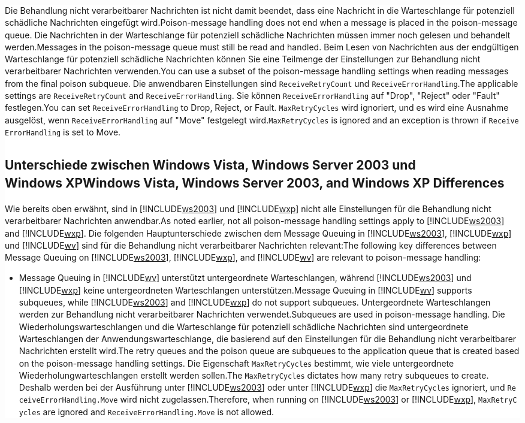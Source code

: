  <span data-ttu-id="ba32b-216">Die Behandlung nicht verarbeitbarer Nachrichten ist nicht damit beendet, dass eine Nachricht in die Warteschlange für potenziell schädliche Nachrichten eingefügt wird.</span><span class="sxs-lookup"><span data-stu-id="ba32b-216">Poison-message handling does not end when a message is placed in the poison-message queue.</span></span> <span data-ttu-id="ba32b-217">Die Nachrichten in der Warteschlange für potenziell schädliche Nachrichten müssen immer noch gelesen und behandelt werden.</span><span class="sxs-lookup"><span data-stu-id="ba32b-217">Messages in the poison-message queue must still be read and handled.</span></span> <span data-ttu-id="ba32b-218">Beim Lesen von Nachrichten aus der endgültigen Warteschlange für potenziell schädliche Nachrichten können Sie eine Teilmenge der Einstellungen zur Behandlung nicht verarbeitbarer Nachrichten verwenden.</span><span class="sxs-lookup"><span data-stu-id="ba32b-218">You can use a subset of the poison-message handling settings when reading messages from the final poison subqueue.</span></span> <span data-ttu-id="ba32b-219">Die anwendbaren Einstellungen sind `ReceiveRetryCount` und `ReceiveErrorHandling`.</span><span class="sxs-lookup"><span data-stu-id="ba32b-219">The applicable settings are `ReceiveRetryCount` and `ReceiveErrorHandling`.</span></span> <span data-ttu-id="ba32b-220">Sie können `ReceiveErrorHandling` auf "Drop", "Reject" oder "Fault" festlegen.</span><span class="sxs-lookup"><span data-stu-id="ba32b-220">You can set `ReceiveErrorHandling` to Drop, Reject, or Fault.</span></span> <span data-ttu-id="ba32b-221">`MaxRetryCycles` wird ignoriert, und es wird eine Ausnahme ausgelöst, wenn `ReceiveErrorHandling` auf "Move" festgelegt wird.</span><span class="sxs-lookup"><span data-stu-id="ba32b-221">`MaxRetryCycles` is ignored and an exception is thrown if `ReceiveErrorHandling` is set to Move.</span></span>  
  
## <a name="windows-vista-windows-server-2003-and-windows-xp-differences"></a><span data-ttu-id="ba32b-222">Unterschiede zwischen Windows Vista, Windows Server 2003 und Windows XP</span><span class="sxs-lookup"><span data-stu-id="ba32b-222">Windows Vista, Windows Server 2003, and Windows XP Differences</span></span>  
 <span data-ttu-id="ba32b-223">Wie bereits oben erwähnt, sind in [!INCLUDE[ws2003](../../../../includes/ws2003-md.md)] und [!INCLUDE[wxp](../../../../includes/wxp-md.md)] nicht alle Einstellungen für die Behandlung nicht verarbeitbarer Nachrichten anwendbar.</span><span class="sxs-lookup"><span data-stu-id="ba32b-223">As noted earlier, not all poison-message handling settings apply to [!INCLUDE[ws2003](../../../../includes/ws2003-md.md)] and [!INCLUDE[wxp](../../../../includes/wxp-md.md)].</span></span> <span data-ttu-id="ba32b-224">Die folgenden Hauptunterschiede zwischen dem Message Queuing in [!INCLUDE[ws2003](../../../../includes/ws2003-md.md)], [!INCLUDE[wxp](../../../../includes/wxp-md.md)] und [!INCLUDE[wv](../../../../includes/wv-md.md)] sind für die Behandlung nicht verarbeitbarer Nachrichten relevant:</span><span class="sxs-lookup"><span data-stu-id="ba32b-224">The following key differences between Message Queuing on [!INCLUDE[ws2003](../../../../includes/ws2003-md.md)], [!INCLUDE[wxp](../../../../includes/wxp-md.md)], and [!INCLUDE[wv](../../../../includes/wv-md.md)] are relevant to poison-message handling:</span></span>  
  
-   <span data-ttu-id="ba32b-225">Message Queuing in [!INCLUDE[wv](../../../../includes/wv-md.md)] unterstützt untergeordnete Warteschlangen, während [!INCLUDE[ws2003](../../../../includes/ws2003-md.md)] und [!INCLUDE[wxp](../../../../includes/wxp-md.md)] keine untergeordneten Warteschlangen unterstützen.</span><span class="sxs-lookup"><span data-stu-id="ba32b-225">Message Queuing in [!INCLUDE[wv](../../../../includes/wv-md.md)] supports subqueues, while [!INCLUDE[ws2003](../../../../includes/ws2003-md.md)] and [!INCLUDE[wxp](../../../../includes/wxp-md.md)] do not support subqueues.</span></span> <span data-ttu-id="ba32b-226">Untergeordnete Warteschlangen werden zur Behandlung nicht verarbeitbarer Nachrichten verwendet.</span><span class="sxs-lookup"><span data-stu-id="ba32b-226">Subqueues are used in poison-message handling.</span></span> <span data-ttu-id="ba32b-227">Die Wiederholungswarteschlangen und die Warteschlange für potenziell schädliche Nachrichten sind untergeordnete Warteschlangen der Anwendungswarteschlange, die basierend auf den Einstellungen für die Behandlung nicht verarbeitbarer Nachrichten erstellt wird.</span><span class="sxs-lookup"><span data-stu-id="ba32b-227">The retry queues and the poison queue are subqueues to the application queue that is created based on the poison-message handling settings.</span></span> <span data-ttu-id="ba32b-228">Die Eigenschaft `MaxRetryCycles` bestimmt, wie viele untergeordnete Wiederholungwarteschlangen erstellt werden sollen.</span><span class="sxs-lookup"><span data-stu-id="ba32b-228">The `MaxRetryCycles` dictates how many retry subqueues to create.</span></span> <span data-ttu-id="ba32b-229">Deshalb werden bei der Ausführung unter [!INCLUDE[ws2003](../../../../includes/ws2003-md.md)] oder unter [!INCLUDE[wxp](../../../../includes/wxp-md.md)] die `MaxRetryCycles` ignoriert, und `ReceiveErrorHandling.Move` wird nicht zugelassen.</span><span class="sxs-lookup"><span data-stu-id="ba32b-229">Therefore, when running on [!INCLUDE[ws2003](../../../../includes/ws2003-md.md)] or [!INCLUDE[wxp](../../../../includes/wxp-md.md)], `MaxRetryCycles` are ignored and `ReceiveErrorHandling.Move` is not allowed.</span></span>  
  